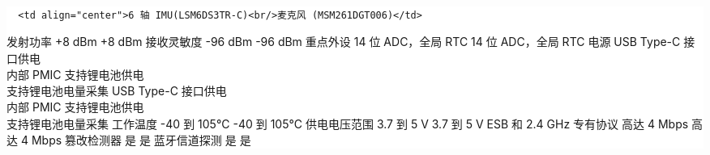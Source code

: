       <td align="center">6 轴 IMU(LSM6DS3TR-C)<br/>麦克风 (MSM261DGT006)</td>
  </tr>
  <tr>
      <th>发射功率</th>
      <td align="center">+8 dBm</td>
      <td align="center">+8 dBm</td>
  </tr>
  <tr>
      <th>接收灵敏度</th>
      <td align="center">-96 dBm</td>
      <td align="center">-96 dBm</td>
  </tr>
  <tr>
      <th>重点外设</th>
      <td align="center">14 位 ADC，全局 RTC</td>
      <td align="center">14 位 ADC，全局 RTC</td>
  </tr>
  <tr>
      <th>电源</th>
      <td align="center">
        USB Type-C 接口供电<br/>
        内部 PMIC 支持锂电池供电<br/>
        支持锂电池电量采集
      </td>
      <td align="center">
        USB Type-C 接口供电<br/>
        内部 PMIC 支持锂电池供电<br/>
        支持锂电池电量采集
      </td>
  </tr>
  <tr>
      <th>工作温度</th>
      <td align="center">-40 到 105°C</td>
      <td align="center">-40 到 105°C</td>
  </tr>
  <tr>
      <th>供电电压范围</th>
      <td align="center">3.7 到 5 V</td>
      <td align="center">3.7 到 5 V</td>
  </tr>
  <tr>
      <th>ESB 和 2.4 GHz 专有协议</th>
      <td align="center">高达 4 Mbps</td>
      <td align="center">高达 4 Mbps</td>
  </tr>
  <tr>
      <th>篡改检测器</th>
      <td align="center">是</td>
      <td align="center">是</td>
  </tr>
  <tr>
      <th>蓝牙信道探测</th>
      <td align="center">是</td>
      <td align="center">是</td>
  </tr>
</table>
